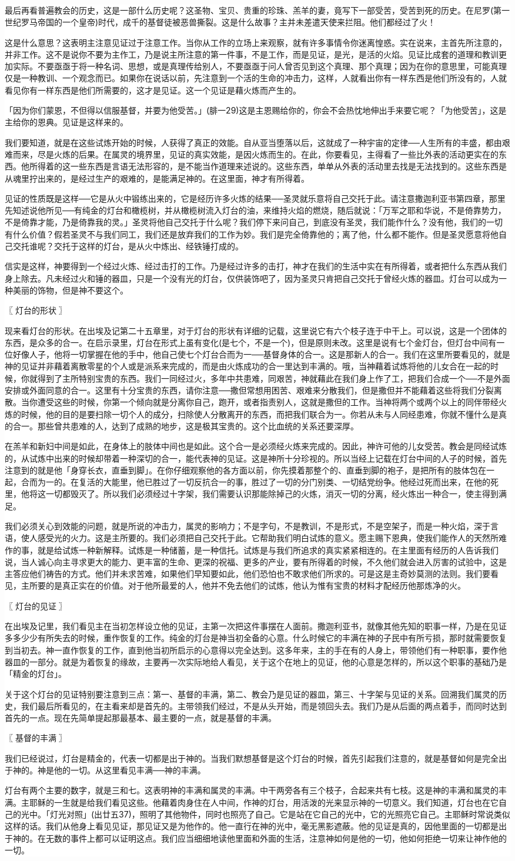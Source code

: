 最后再看普遍教会的历史，这是一部什么历史呢？这圣物、宝贝、贵重的珍珠、羔羊的妻，竟写下一部受苦，受苦到死的历史。在尼罗(第一世纪罗马帝国的一个皇帝)时代，成千的基督徒被恶兽撕裂。这是什么故事？主并未差遣天使来拦阻。他们都经过了火！

这是什么意思？这表明主注意见证过于注意工作。当你从工作的立场上来观察，就有许多事情令你迷离惶惑。实在说来，主首先所注意的，并非工作。这不是说你不要为主作工，乃是说主所注意的第一件事，不是工作，而是见证，是光，是活的火焰。见证比成套的道理和教训更加实际。不要亟亟于将一种名词、思想，或是真理传给别人，不要亟亟于问人曾否见到这个真理、那个真理；因为在你的意思里，可能真理仅是一种教训、一个观念而已。如果你在说话以前，先注意到一个活的生命的冲击力，这样，人就看出你有一样东西是他们所没有的，人就看见你有一样东西是他们所需要的，这才是见证。这一个见证是藉火炼而产生的。

「因为你们蒙恩，不但得以信服基督，并要为他受苦。」(腓一29)这是主恩赐给你的，你会不会热忱地伸出手来要它呢？「为他受苦」，这是主给你的恩典。见证是这样来的。

我们要知道，就是在这些试炼开始的时候，人获得了真正的效能。自从亚当堕落以后，这就成了一种宇宙的定律──人生所有的丰盛，都由艰难而来，尽是火炼的后果。在属灵的境界里，见证的真实效能，是因火炼而生的。在此，你要看见，主得看了一些比外表的活动更实在的东西。他所得着的这一些东西是言语无法形容的，是不能当作道理来述说的。这些东西，单单从外表的活动里去找是无法找到的。这些东西是从魂里拧出来的，是经过生产的艰难的，是能满足神的。在这里面，神才有所得着。

见证的性质既是这样──它是从火中锻练出来的，它是经历许多火炼的结果──圣灵就乐意将自己交托于此。请注意撒迦利亚书第四章，那里先知述说他所见──有纯金的灯台和橄榄树，并从橄榄树流入灯台的油，来维持火焰的燃烧，随后就说：「万军之耶和华说，不是倚靠势力，不是倚靠才能，乃是倚靠我的灵。」圣灵将他自己交托于什么呢？我们停下来问自己，到底没有圣灵，我们能作什么？没有他，我们的一切有什么价值？假若圣灵不与我们同工，我们还是放弃我们的工作为妙。我们是完全倚靠他的；离了他，什么都不能作。但是圣灵愿意将他自己交托谁呢？交托于这样的灯台，是从火中炼出、经铁锤打成的。

信实是这样，神要得到一个经过火炼、经过击打的工作。乃是经过许多的击打，神才在我们的生活中实在有所得着，或者把什么东西从我们身上除去。凡未经过火和锤的器皿，只是一个没有光的灯台，仅供装饰吧了，因为圣灵只肯把自己交托于曾经火炼的器皿。灯台可以成为一种美丽的饰物，但是神不要这个。



〖 灯台的形状 〗

现来看灯台的形状。在出埃及记第二十五章里，对于灯台的形状有详细的记载，这里说它有六个枝子连于中干上。可以说，这是一个团体的东西，是众多的合一。在启示录里，灯台在形式上虽有变化(是七个，不是一个)，但是原则未改。这里是说有七个金灯台，但灯台中间有一位好像人子，他将一切掌握在他的手中，他自己使七个灯台合而为一──基督身体的合一。这是那新人的合一。我们在这里所要看见的，就是神的见证并非藉着离散零星的个人或是派系来完成的，而是由火炼成功的合一里达到丰满的。哦，当神藉着试炼将他的儿女合在一起的时候，你就得到了主所特别宝贵的东西。我们一同经过火，多年中共患难，同艰苦，神就藉此在我们身上作了工，把我们合成一个──不是外面安排或外面同意的合一。这里有十分宝贵的东西，请你注意──撒但常想用困苦、艰难来分散我们，但是撒但并不能藉着这些将我们分裂离散。当你遭受这些的时候，你第一个倾向就是分离你自己，跑开，或者指责别人，这就是撒但的工作。当神将两个或两个以上的同伴带经火炼的时候，他的目的是要扫除一切个人的成分，扫除使人分散离开的东西，而把我们联合为一。你若从未与人同经患难，你就不懂什么是真的合一。那些曾共患难的人，达到了成熟的地步，这是极其宝贵的。这个比血统的关系还要深厚。

在羔羊和新妇中间是如此，在身体上的肢体中间也是如此。这个合一是必须经火炼来完成的。因此，神许可他的儿女受苦。教会是同经试炼的，从试炼中出来的时候却带着一种深切的合一，能代表神的见证。这是神所十分珍视的。所以当经上记载在灯台中间的人子的时候，首先注意到的就是他「身穿长衣，直垂到脚」。在你仔细观察他的各方面以前，你先摸着那整个的、直垂到脚的袍子，是把所有的肢体包在一起，合而为一的。在复活的大能里，他已胜过了一切反抗合一的事，胜过了一切的分门别类、一切结党纷争。他经过死而出来，在他的死里，他将这一切都毁灭了。所以我们必须经过十字架，我们需要认识那能除掉己的火炼，消灭一切的分离，经火炼出一种合一，使主得到满足。

我们必须关心到效能的问题，就是所说的冲击力，属灵的影响力；不是字句，不是教训，不是形式，不是空架子，而是一种火焰，深于言语，使人感受光的火力。这是主所要的。我们必须把自己交托于此。它帮助我们明白试炼的意义。愿主赐下恩典，使我们能作人的天然所难作的事，就是给试炼一种新解释。试炼是一种储蓄，是一种信托。试炼是与我们所追求的真实紧紧相连的。在主里面有经历的人告诉我们说，当人诚心向主寻求更大的能力、更丰富的生命、更深的祝福、更多的产业，要有所得着的时候，不久他们就会进入厉害的试验中，这是主答应他们祷告的方式。他们并未求苦难，如果他们早知要如此，他们恐怕也不敢求他们所求的。可是这是主奇妙莫测的法则。我们要看见，主所要的是真正实在的价值。对于他所最爱的人，他并不免去他们的试炼，他认为惟有宝贵的材料才配经历他那炼净的火。



〖 灯台的见证 〗

在出埃及记里，我们看见主在当初怎样设立他的见证，主第一次把这件事摆在人面前。撒迦利亚书，就像其他先知的职事一样，乃是在见证多多少少有所失去的时候，重作恢复的工作。纯金的灯台是神当初全备的心意。什么时候它的丰满在神的子民中有所亏损，那时就需要恢复到当初去。神一直作恢复的工作，直到他当初所启示的心意得以完全达到。这多年来，主的手在有的人身上，带领他们有一种职事，要作他器皿的一部分。就是为着恢复的缘故，主要再一次实际地给人看见，关于这个在地上的见证，他的心意是怎样的，所以这个职事的基础乃是「精金的灯台」。

关于这个灯台的见证特别要注意到三点：第一、基督的丰满，第二、教会乃是见证的器皿，第三、十字架与见证的关系。回溯我们属灵的历史，我们最后所看见的，在主看来却是首先的。主带领我们经过，不是从头开始，而是领回头去。我们乃是从后面的两点着手，而同时达到首先的一点。现在先简单提起那最基本、最主要的一点，就是基督的丰满。



〖 基督的丰满 〗

我们已经说过，灯台是精金的，代表一切都是出于神的。当我们默想基督是这个灯台的时候，首先引起我们注意的，就是基督如何是完全出于神的。神是他的一切。从这里看见丰满──神的丰满。

灯台有两个主要的数字，就是三和七。这表明神的丰满和属灵的丰满。中干两旁各有三个枝子，合起来共有七枝。这是神的丰满和属灵的丰满。主耶稣的一生就是给我们看见这些。他藉着肉身住在人中间，作神的灯台，用活泼的光来显示神的一切意义。我们知道，灯台也在它自己的光中。「灯光对照」(出廿五37)，照明了其他物件，同时也照亮了自己。它是站在它自己的光中，它的光照亮它自己。主耶稣时常说类似这样的话。我们从他身上看见见证，那见证又是为他作的。他一直行在神的光中，毫无黑影遮蔽。他的见证是真的，因他里面的一切都是出于神的。在无数的事件上都可以证明这点。我们应当细细地读他里面和外面的生活，注意神如何是他的一切，他如何拒绝一切来让神作他的一切。
